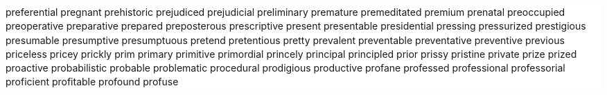 preferential
pregnant
prehistoric
prejudiced
prejudicial
preliminary
premature
premeditated
premium
prenatal
preoccupied
preoperative
preparative
prepared
preposterous
prescriptive
present
presentable
presidential
pressing
pressurized
prestigious
presumable
presumptive
presumptuous
pretend
pretentious
pretty
prevalent
preventable
preventative
preventive
previous
priceless
pricey
prickly
prim
primary
primitive
primordial
princely
principal
principled
prior
prissy
pristine
private
prize
prized
proactive
probabilistic
probable
problematic
procedural
prodigious
productive
profane
professed
professional
professorial
proficient
profitable
profound
profuse